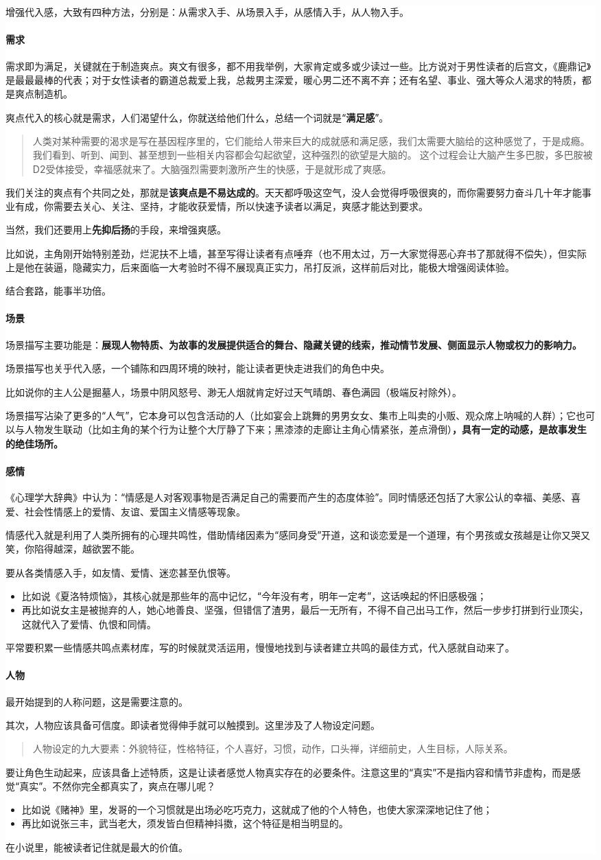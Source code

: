 增强代入感，大致有四种方法，分别是：从需求入手、从场景入手，从感情入手，从人物入手。

#### 需求

需求即为满足，关键就在于制造爽点。爽文有很多，都不用我举例，大家肯定或多或少读过一些。比方说对于男性读者的后宫文，《鹿鼎记》是最最最棒的代表；对于女性读者的霸道总裁爱上我，总裁男主深爱，暖心男二还不离不弃；还有名望、事业、强大等众人渴求的特质，都是爽点制造机。

爽点代入的核心就是需求，人们渴望什么，你就送给他们什么，总结一个词就是“**满足感**”。

> 人类对某种需要的渴求是写在基因程序里的，它们能给人带来巨大的成就感和满足感，我们太需要大脑给的这种感觉了，于是成瘾。我们看到、听到、闻到、甚至想到一些相关内容都会勾起欲望，这种强烈的欲望是大脑的。
> 这个过程会让大脑产生多巴胺，多巴胺被D2受体接受，幸福感就来了。大脑强烈需要刺激所产生的快感，于是就形成了爽感。

我们关注的爽点有个共同之处，那就是**该爽点是不易达成的**。天天都呼吸这空气，没人会觉得呼吸很爽的，而你需要努力奋斗几十年才能事业有成，你需要去关心、关注、坚持，才能收获爱情，所以快速予读者以满足，爽感才能达到要求。

当然，我们还要用上**先抑后扬**的手段，来增强爽感。

比如说，主角刚开始特别差劲，烂泥扶不上墙，甚至写得让读者有点唾弃（也不用太过，万一大家觉得恶心弃书了那就得不偿失），但实际上是他在装逼，隐藏实力，后来面临一大考验时不得不展现真正实力，吊打反派，这样前后对比，能极大增强阅读体验。

结合套路，能事半功倍。

#### 场景

场景描写主要功能是：**展现人物特质、为故事的发展提供适合的舞台、隐藏关键的线索，推动情节发展、侧面显示人物或权力的影响力。**

场景描写也关乎代入感，一个铺陈和四周环境的映衬，能让读者更快走进我们的角色中央。

比如说你的主人公是掘墓人，场景中阴风怒号、渺无人烟就肯定好过天气晴朗、春色满园（极端反衬除外）。

场景描写沾染了更多的“人气”，它本身可以包含活动的人（比如宴会上跳舞的男男女女、集市上叫卖的小贩、观众席上呐喊的人群）；它也可以与人物发生联动（比如主角的某个行为让整个大厅静了下来；黑漆漆的走廊让主角心情紧张，差点滑倒）**，具有一定的动感，是故事发生的绝佳场所。**

#### 感情

《心理学大辞典》中认为：“情感是人对客观事物是否满足自己的需要而产生的态度体验”。同时情感还包括了大家公认的幸福、美感、喜爱、社会性情感上的爱情、友谊、爱国主义情感等现象。

情感代入就是利用了人类所拥有的心理共鸣性，借助情绪因素为“感同身受”开道，这和谈恋爱是一个道理，有个男孩或女孩越是让你又哭又笑，你陷得越深，越欲罢不能。

要从各类情感入手，如友情、爱情、迷恋甚至仇恨等。

- 比如说《夏洛特烦恼》，其核心就是那些年的高中记忆，“今年没有考，明年一定考”，这话唤起的怀旧感极强；
- 再比如说女主是被抛弃的人，她心地善良、坚强，但错信了渣男，最后一无所有，不得不自己出马工作，然后一步步打拼到行业顶尖，这就代入了爱情、仇恨和同情。

平常要积累一些情感共鸣点素材库，写的时候就灵活运用，慢慢地找到与读者建立共鸣的最佳方式，代入感就自动来了。

#### 人物

最开始提到的人称问题，这是需要注意的。

其次，人物应该具备可信度。即读者觉得伸手就可以触摸到。这里涉及了人物设定问题。

> 人物设定的九大要素：外貌特征，性格特征，个人喜好，习惯，动作，口头禅，详细前史，人生目标，人际关系。

要让角色生动起来，应该具备上述特质，这是让读者感觉人物真实存在的必要条件。注意这里的“真实”不是指内容和情节非虚构，而是感觉“真实”。不然你完全都真实了，爽点在哪儿呢？

- 比如说《赌神》里，发哥的一个习惯就是出场必吃巧克力，这就成了他的个人特色，也使大家深深地记住了他；
- 再比如说张三丰，武当老大，须发皆白但精神抖擞，这个特征是相当明显的。

在小说里，能被读者记住就是最大的价值。
